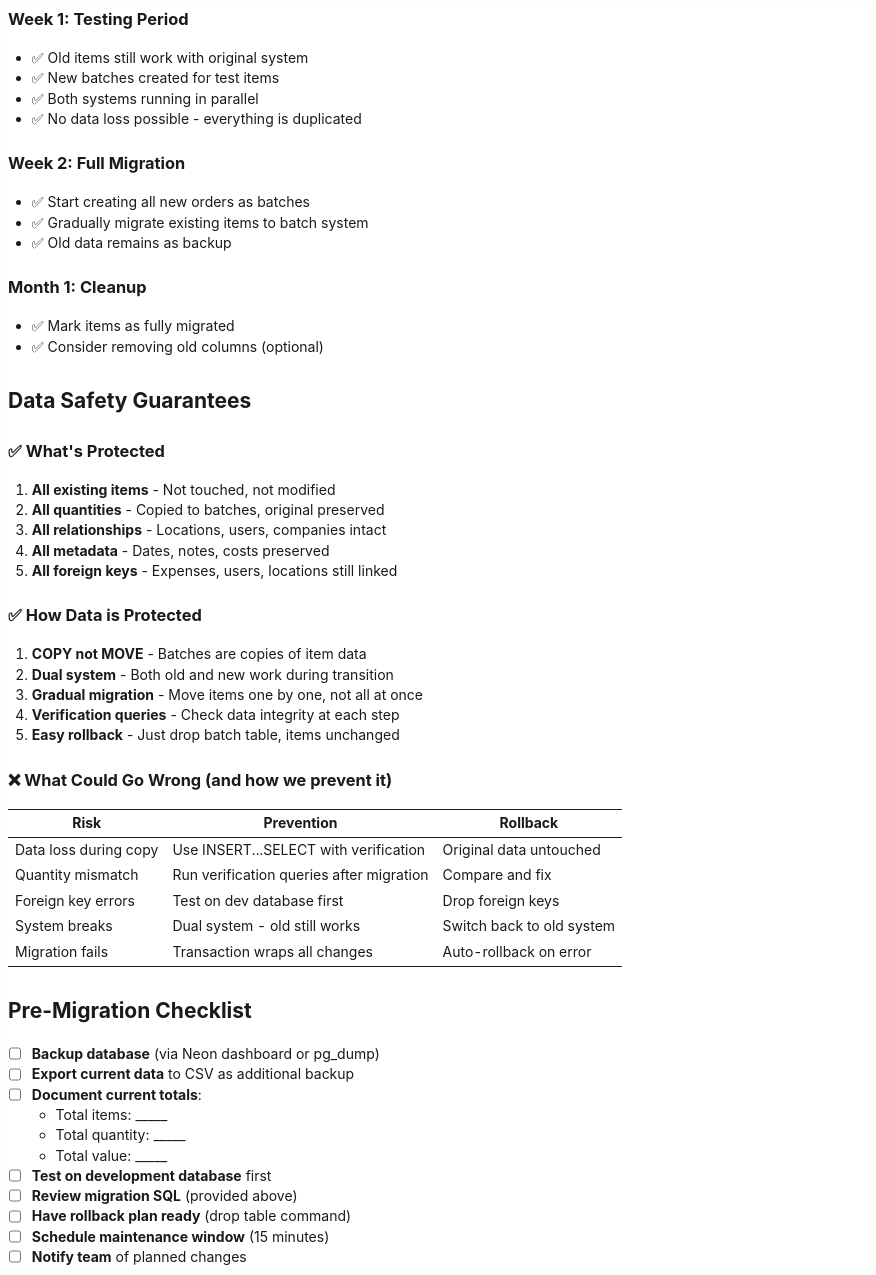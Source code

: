 ### Week 1: Testing Period
- ✅ Old items still work with original system
- ✅ New batches created for test items
- ✅ Both systems running in parallel
- ✅ No data loss possible - everything is duplicated

### Week 2: Full Migration
- ✅ Start creating all new orders as batches
- ✅ Gradually migrate existing items to batch system
- ✅ Old data remains as backup

### Month 1: Cleanup
- ✅ Mark items as fully migrated
- ✅ Consider removing old columns (optional)

## Data Safety Guarantees

### ✅ What's Protected
1. **All existing items** - Not touched, not modified
2. **All quantities** - Copied to batches, original preserved
3. **All relationships** - Locations, users, companies intact
4. **All metadata** - Dates, notes, costs preserved
5. **All foreign keys** - Expenses, users, locations still linked

### ✅ How Data is Protected
1. **COPY not MOVE** - Batches are copies of item data
2. **Dual system** - Both old and new work during transition
3. **Gradual migration** - Move items one by one, not all at once
4. **Verification queries** - Check data integrity at each step
5. **Easy rollback** - Just drop batch table, items unchanged

### ❌ What Could Go Wrong (and how we prevent it)

| Risk | Prevention | Rollback |
|------|-----------|----------|
| Data loss during copy | Use INSERT...SELECT with verification | Original data untouched |
| Quantity mismatch | Run verification queries after migration | Compare and fix |
| Foreign key errors | Test on dev database first | Drop foreign keys |
| System breaks | Dual system - old still works | Switch back to old system |
| Migration fails | Transaction wraps all changes | Auto-rollback on error |

## Pre-Migration Checklist

- [ ] **Backup database** (via Neon dashboard or pg_dump)
- [ ] **Export current data** to CSV as additional backup
- [ ] **Document current totals**:
  - Total items: _____
  - Total quantity: _____
  - Total value: _____
- [ ] **Test on development database** first
- [ ] **Review migration SQL** (provided above)
- [ ] **Have rollback plan ready** (drop table command)
- [ ] **Schedule maintenance window** (15 minutes)
- [ ] **Notify team** of planned changes
